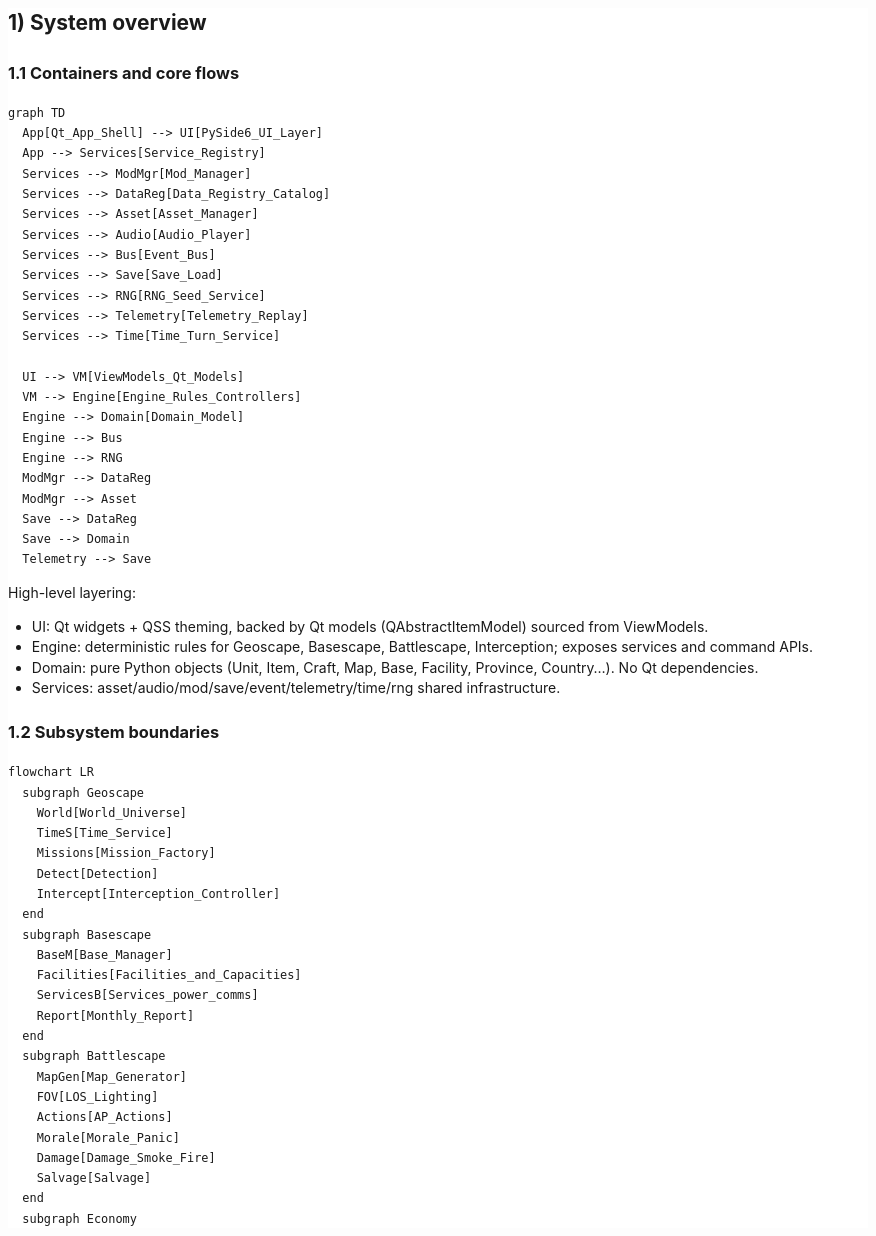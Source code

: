 ## 1) System overview

### 1.1 Containers and core flows

```mermaid
graph TD
  App[Qt_App_Shell] --> UI[PySide6_UI_Layer]
  App --> Services[Service_Registry]
  Services --> ModMgr[Mod_Manager]
  Services --> DataReg[Data_Registry_Catalog]
  Services --> Asset[Asset_Manager]
  Services --> Audio[Audio_Player]
  Services --> Bus[Event_Bus]
  Services --> Save[Save_Load]
  Services --> RNG[RNG_Seed_Service]
  Services --> Telemetry[Telemetry_Replay]
  Services --> Time[Time_Turn_Service]

  UI --> VM[ViewModels_Qt_Models]
  VM --> Engine[Engine_Rules_Controllers]
  Engine --> Domain[Domain_Model]
  Engine --> Bus
  Engine --> RNG
  ModMgr --> DataReg
  ModMgr --> Asset
  Save --> DataReg
  Save --> Domain
  Telemetry --> Save
```

High-level layering:
- UI: Qt widgets + QSS theming, backed by Qt models (QAbstractItemModel) sourced from ViewModels.
- Engine: deterministic rules for Geoscape, Basescape, Battlescape, Interception; exposes services and command APIs.
- Domain: pure Python objects (Unit, Item, Craft, Map, Base, Facility, Province, Country…). No Qt dependencies.
- Services: asset/audio/mod/save/event/telemetry/time/rng shared infrastructure.

### 1.2 Subsystem boundaries

```mermaid
flowchart LR
  subgraph Geoscape
    World[World_Universe]
    TimeS[Time_Service]
    Missions[Mission_Factory]
    Detect[Detection]
    Intercept[Interception_Controller]
  end
  subgraph Basescape
    BaseM[Base_Manager]
    Facilities[Facilities_and_Capacities]
    ServicesB[Services_power_comms]
    Report[Monthly_Report]
  end
  subgraph Battlescape
    MapGen[Map_Generator]
    FOV[LOS_Lighting]
    Actions[AP_Actions]
    Morale[Morale_Panic]
    Damage[Damage_Smoke_Fire]
    Salvage[Salvage]
  end
  subgraph Economy
```